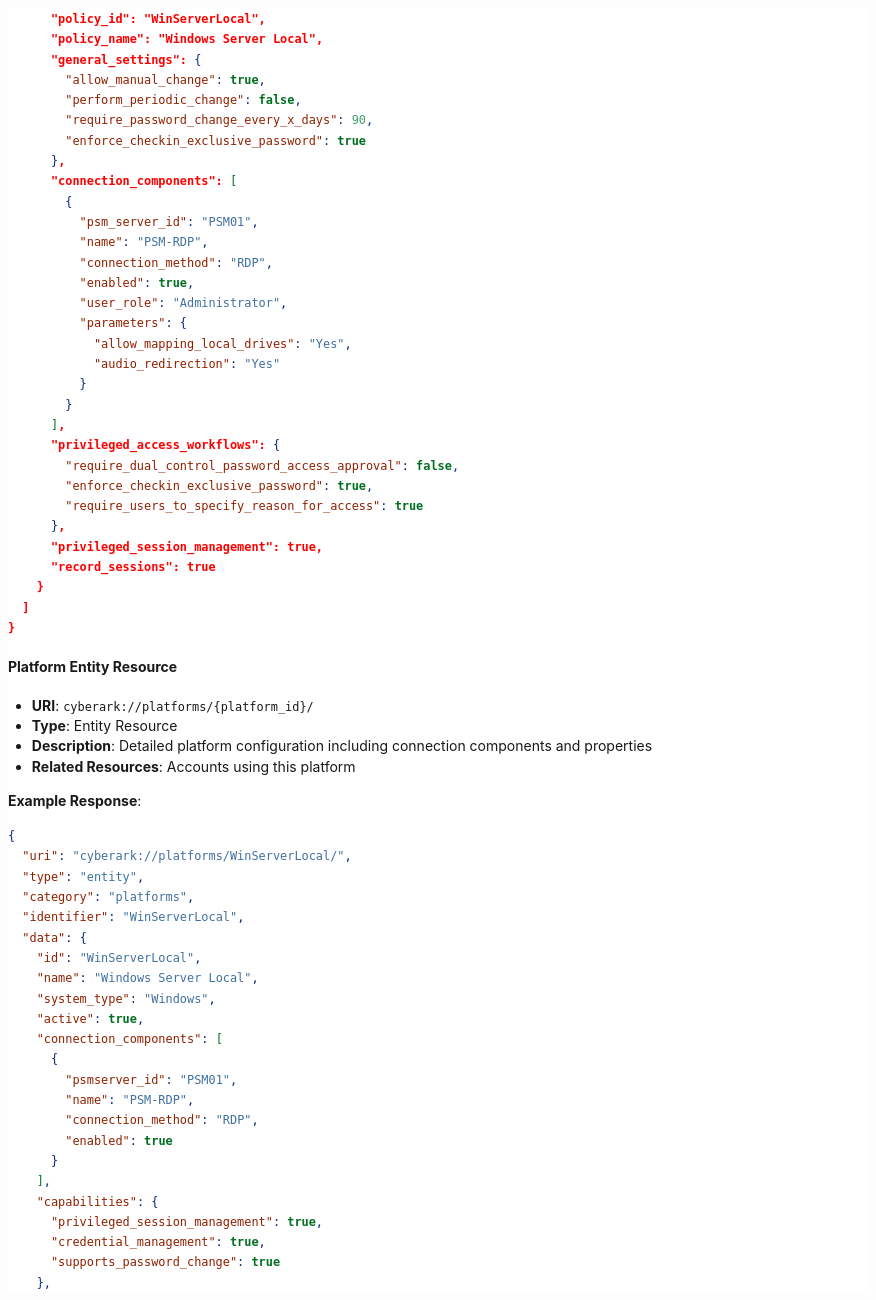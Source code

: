 ```json
      "policy_id": "WinServerLocal",
      "policy_name": "Windows Server Local",
      "general_settings": {
        "allow_manual_change": true,
        "perform_periodic_change": false,
        "require_password_change_every_x_days": 90,
        "enforce_checkin_exclusive_password": true
      },
      "connection_components": [
        {
          "psm_server_id": "PSM01",
          "name": "PSM-RDP",
          "connection_method": "RDP",
          "enabled": true,
          "user_role": "Administrator",
          "parameters": {
            "allow_mapping_local_drives": "Yes",
            "audio_redirection": "Yes"
          }
        }
      ],
      "privileged_access_workflows": {
        "require_dual_control_password_access_approval": false,
        "enforce_checkin_exclusive_password": true,
        "require_users_to_specify_reason_for_access": true
      },
      "privileged_session_management": true,
      "record_sessions": true
    }
  ]
}
```

#### Platform Entity Resource
- **URI**: `cyberark://platforms/{platform_id}/`
- **Type**: Entity Resource
- **Description**: Detailed platform configuration including connection components and properties
- **Related Resources**: Accounts using this platform

**Example Response**:
```json
{
  "uri": "cyberark://platforms/WinServerLocal/",
  "type": "entity",
  "category": "platforms",
  "identifier": "WinServerLocal",
  "data": {
    "id": "WinServerLocal",
    "name": "Windows Server Local",
    "system_type": "Windows",
    "active": true,
    "connection_components": [
      {
        "psmserver_id": "PSM01",
        "name": "PSM-RDP",
        "connection_method": "RDP",
        "enabled": true
      }
    ],
    "capabilities": {
      "privileged_session_management": true,
      "credential_management": true,
      "supports_password_change": true
    },
```